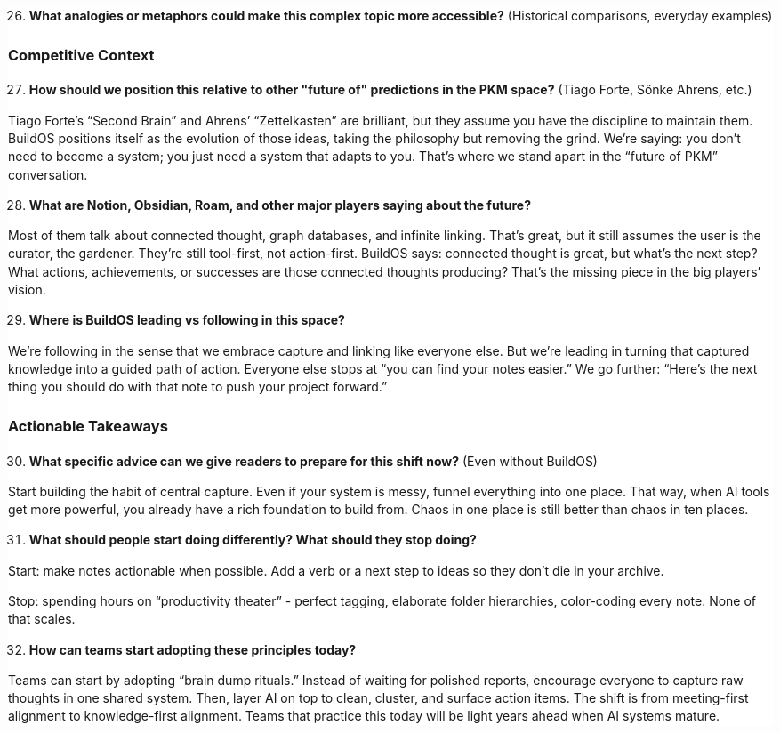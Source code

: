 26. **What analogies or metaphors could make this complex topic more accessible?** (Historical comparisons, everyday examples)

### Competitive Context

27. **How should we position this relative to other "future of" predictions in the PKM space?** (Tiago Forte, Sönke Ahrens, etc.)

Tiago Forte’s “Second Brain” and Ahrens’ “Zettelkasten” are brilliant, but they assume you have the discipline to maintain them. BuildOS positions itself as the evolution of those ideas, taking the philosophy but removing the grind. We’re saying: you don’t need to become a system; you just need a system that adapts to you. That’s where we stand apart in the “future of PKM” conversation.

28. **What are Notion, Obsidian, Roam, and other major players saying about the future?**

Most of them talk about connected thought, graph databases, and infinite linking. That’s great, but it still assumes the user is the curator, the gardener. They’re still tool-first, not action-first. BuildOS says: connected thought is great, but what’s the next step? What actions, achievements, or successes are those connected thoughts producing? That’s the missing piece in the big players’ vision.

29. **Where is BuildOS leading vs following in this space?**

We’re following in the sense that we embrace capture and linking like everyone else. But we’re leading in turning that captured knowledge into a guided path of action. Everyone else stops at “you can find your notes easier.” We go further: “Here’s the next thing you should do with that note to push your project forward.”

### Actionable Takeaways

30. **What specific advice can we give readers to prepare for this shift now?** (Even without BuildOS)

Start building the habit of central capture. Even if your system is messy, funnel everything into one place. That way, when AI tools get more powerful, you already have a rich foundation to build from. Chaos in one place is still better than chaos in ten places.

31. **What should people start doing differently? What should they stop doing?**

Start: make notes actionable when possible. Add a verb or a next step to ideas so they don’t die in your archive.

Stop: spending hours on “productivity theater” - perfect tagging, elaborate folder hierarchies, color-coding every note. None of that scales.

32. **How can teams start adopting these principles today?**

Teams can start by adopting “brain dump rituals.” Instead of waiting for polished reports, encourage everyone to capture raw thoughts in one shared system. Then, layer AI on top to clean, cluster, and surface action items. The shift is from meeting-first alignment to knowledge-first alignment. Teams that practice this today will be light years ahead when AI systems mature.
